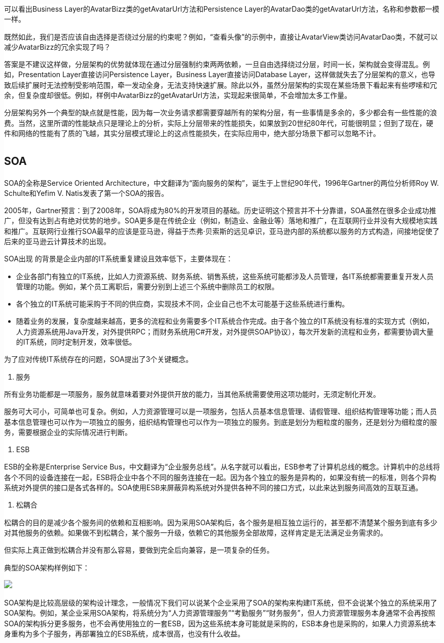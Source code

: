 可以看出Business Layer的AvatarBizz类的getAvatarUrl方法和Persistence Layer的AvatarDao类的getAvatarUrl方法，名称和参数都一模一样。

既然如此，我们是否应该自由选择是否绕过分层的约束呢？例如，“查看头像”的示例中，直接让AvatarView类访问AvatarDao类，不就可以减少AvatarBizz的冗余实现了吗？

答案是不建议这样做，分层架构的优势就体现在通过分层强制约束两两依赖，一旦自由选择绕过分层，时间一长，架构就会变得混乱。例如，Presentation Layer直接访问Persistence Layer，Business Layer直接访问Database Layer，这样做就失去了分层架构的意义，也导致后续扩展时无法控制受影响范围，牵一发动全身，无法支持快速扩展。除此以外，虽然分层架构的实现在某些场景下看起来有些啰嗦和冗余，但复杂度却很低。例如，样例中AvatarBizz的getAvatarUrl方法，实现起来很简单，不会增加太多工作量。

分层架构另外一个典型的缺点就是性能，因为每一次业务请求都需要穿越所有的架构分层，有一些事情是多余的，多少都会有一些性能的浪费。当然，这里所谓的性能缺点只是理论上的分析，实际上分层带来的性能损失，如果放到20世纪80年代，可能很明显；但到了现在，硬件和网络的性能有了质的飞越，其实分层模式理论上的这点性能损失，在实际应用中，绝大部分场景下都可以忽略不计。

## SOA

SOA的全称是Service Oriented Architecture，中文翻译为“面向服务的架构”，诞生于上世纪90年代，1996年Gartner的两位分析师Roy W. Schulte和Yefim V. Natis发表了第一个SOA的报告。

2005年，Gartner预言：到了2008年，SOA将成为80%的开发项目的基础。历史证明这个预言并不十分靠谱，SOA虽然在很多企业成功推广，但没有达到占有绝对优势的地步。SOA更多是在传统企业（例如，制造业、金融业等）落地和推广，在互联网行业并没有大规模地实践和推广。互联网行业推行SOA最早的应该是亚马逊，得益于杰弗·贝索斯的远见卓识，亚马逊内部的系统都以服务的方式构造，间接地促使了后来的亚马逊云计算技术的出现。

SOA出现 的背景是企业内部的IT系统重复建设且效率低下，主要体现在：

- 企业各部门有独立的IT系统，比如人力资源系统、财务系统、销售系统，这些系统可能都涉及人员管理，各IT系统都需要重复开发人员管理的功能。例如，某个员工离职后，需要分别到上述三个系统中删除员工的权限。

- 各个独立的IT系统可能采购于不同的供应商，实现技术不同，企业自己也不太可能基于这些系统进行重构。

- 随着业务的发展，复杂度越来越高，更多的流程和业务需要多个IT系统合作完成。由于各个独立的IT系统没有标准的实现方式（例如，人力资源系统用Java开发，对外提供RPC；而财务系统用C#开发，对外提供SOAP协议），每次开发新的流程和业务，都需要协调大量的IT系统，同时定制开发，效率很低。


为了应对传统IT系统存在的问题，SOA提出了3个关键概念。

1. 服务

所有业务功能都是一项服务，服务就意味着要对外提供开放的能力，当其他系统需要使用这项功能时，无须定制化开发。

服务可大可小，可简单也可复杂。例如，人力资源管理可以是一项服务，包括人员基本信息管理、请假管理、组织结构管理等功能；而人员基本信息管理也可以作为一项独立的服务，组织结构管理也可以作为一项独立的服务。到底是划分为粗粒度的服务，还是划分为细粒度的服务，需要根据企业的实际情况进行判断。

1. ESB

ESB的全称是Enterprise Service Bus，中文翻译为“企业服务总线”。从名字就可以看出，ESB参考了计算机总线的概念。计算机中的总线将各个不同的设备连接在一起，ESB将企业中各个不同的服务连接在一起。因为各个独立的服务是异构的，如果没有统一的标准，则各个异构系统对外提供的接口是各式各样的。SOA使用ESB来屏蔽异构系统对外提供各种不同的接口方式，以此来达到服务间高效的互联互通。

1. 松耦合

松耦合的目的是减少各个服务间的依赖和互相影响。因为采用SOA架构后，各个服务是相互独立运行的，甚至都不清楚某个服务到底有多少对其他服务的依赖。如果做不到松耦合，某个服务一升级，依赖它的其他服务全部故障，这样肯定是无法满足业务需求的。

但实际上真正做到松耦合并没有那么容易，要做到完全后向兼容，是一项复杂的任务。

典型的SOA架构样例如下：

![](images/10790/40f125000a4f9fda00d612a2b3171740.jpg)

SOA架构是比较高层级的架构设计理念，一般情况下我们可以说某个企业采用了SOA的架构来构建IT系统，但不会说某个独立的系统采用了SOA架构。例如，某企业采用SOA架构，将系统分为“人力资源管理服务”“考勤服务”“财务服务”，但人力资源管理服务本身通常不会再按照SOA的架构拆分更多服务，也不会再使用独立的一套ESB，因为这些系统本身可能就是采购的，ESB本身也是采购的，如果人力资源系统本身重构为多个子服务，再部署独立的ESB系统，成本很高，也没有什么收益。
